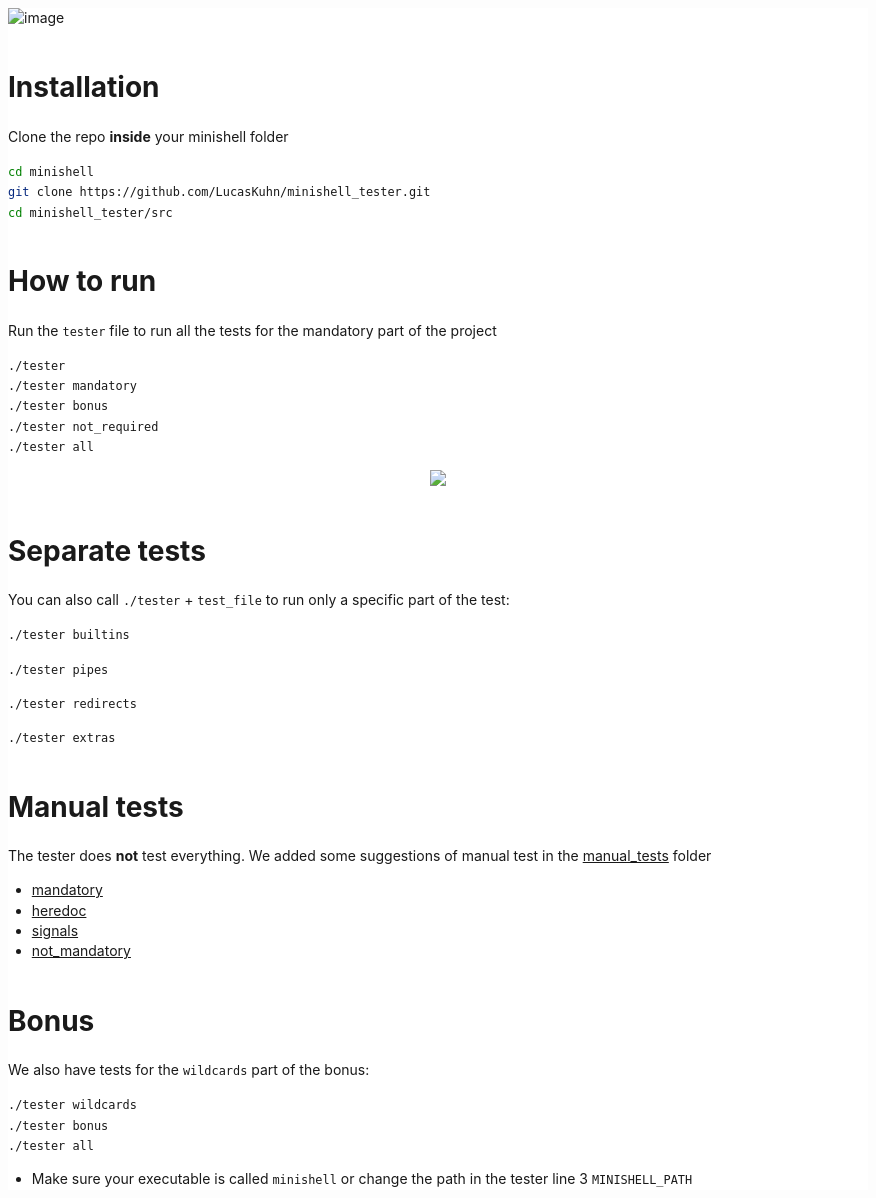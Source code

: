 <img width="1728" alt="image" src="https://user-images.githubusercontent.com/26127185/175815870-be78bbd5-d1be-4164-954a-982768c6b147.png">

# Installation 
Clone the repo **inside** your minishell folder 
```sh
cd minishell
git clone https://github.com/LucasKuhn/minishell_tester.git
cd minishell_tester/src
```

# How to run 
Run the `tester` file to run all the tests for the mandatory part of the project
```sh
./tester
./tester mandatory
./tester bonus
./tester not_required
./tester all
```
<p align="center">
  <img src="https://user-images.githubusercontent.com/26127185/175816613-324711eb-5511-4dea-84b6-3117d6b79d28.gif" width="720"/>
</p>

# Separate tests
You can also call `./tester` + `test_file` to run only a specific part of the test:
```sh
./tester builtins 
```
```sh
./tester pipes 
```
```sh
./tester redirects 
```
```sh
./tester extras 
```

# Manual tests 
The tester does **not** test everything. We added some suggestions of manual test in the [manual_tests](manual_tests) folder
- [mandatory](manual_tests/mandatory)
- [heredoc](manual_tests/heredoc)
- [signals](manual_tests/signals)
- [not_mandatory](manual_tests/not_mandatory)

# Bonus 
We also have tests for the `wildcards` part of the bonus: 
```
./tester wildcards
./tester bonus
./tester all
```
* Make sure your executable is called `minishell` or change the path in the tester line 3 `MINISHELL_PATH`

